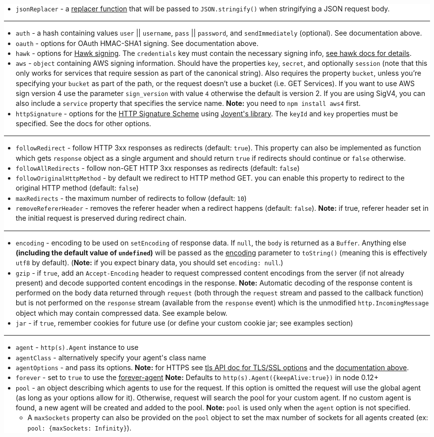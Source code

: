 - `jsonReplacer` - a [replacer function](https://developer.mozilla.org/en-US/docs/Web/JavaScript/Reference/Global_Objects/JSON/stringify) that will be passed to `JSON.stringify()` when stringifying a JSON request body.

---

- `auth` - a hash containing values `user` || `username`, `pass` || `password`, and `sendImmediately` (optional). See documentation above.
- `oauth` - options for OAuth HMAC-SHA1 signing. See documentation above.
- `hawk` - options for [Hawk signing](https://github.com/hueniverse/hawk). The `credentials` key must contain the necessary signing info, [see hawk docs for details](https://github.com/hueniverse/hawk#usage-example).
- `aws` - `object` containing AWS signing information. Should have the properties `key`, `secret`, and optionally `session` (note that this only works for services that require session as part of the canonical string). Also requires the property `bucket`, unless you’re specifying your `bucket` as part of the path, or the request doesn’t use a bucket (i.e. GET Services). If you want to use AWS sign version 4 use the parameter `sign_version` with value `4` otherwise the default is version 2. If you are using SigV4, you can also include a `service` property that specifies the service name. **Note:** you need to `npm install aws4` first.
- `httpSignature` - options for the [HTTP Signature Scheme](https://github.com/joyent/node-http-signature/blob/master/http_signing.md) using [Joyent's library](https://github.com/joyent/node-http-signature). The `keyId` and `key` properties must be specified. See the docs for other options.

---

- `followRedirect` - follow HTTP 3xx responses as redirects (default: `true`). This property can also be implemented as function which gets `response` object as a single argument and should return `true` if redirects should continue or `false` otherwise.
- `followAllRedirects` - follow non-GET HTTP 3xx responses as redirects (default: `false`)
- `followOriginalHttpMethod` - by default we redirect to HTTP method GET. you can enable this property to redirect to the original HTTP method (default: `false`)
- `maxRedirects` - the maximum number of redirects to follow (default: `10`)
- `removeRefererHeader` - removes the referer header when a redirect happens (default: `false`). **Note:** if true, referer header set in the initial request is preserved during redirect chain.

---

- `encoding` - encoding to be used on `setEncoding` of response data. If `null`, the `body` is returned as a `Buffer`. Anything else **(including the default value of `undefined`)** will be passed as the [encoding](http://nodejs.org/api/buffer.html#buffer_buffer) parameter to `toString()` (meaning this is effectively `utf8` by default). (**Note:** if you expect binary data, you should set `encoding: null`.)
- `gzip` - if `true`, add an `Accept-Encoding` header to request compressed content encodings from the server (if not already present) and decode supported content encodings in the response. **Note:** Automatic decoding of the response content is performed on the body data returned through `request` (both through the `request` stream and passed to the callback function) but is not performed on the `response` stream (available from the `response` event) which is the unmodified `http.IncomingMessage` object which may contain compressed data. See example below.
- `jar` - if `true`, remember cookies for future use (or define your custom cookie jar; see examples section)

---

- `agent` - `http(s).Agent` instance to use
- `agentClass` - alternatively specify your agent's class name
- `agentOptions` - and pass its options. **Note:** for HTTPS see [tls API doc for TLS/SSL options](http://nodejs.org/api/tls.html#tls_tls_connect_options_callback) and the [documentation above](#using-optionsagentoptions).
- `forever` - set to `true` to use the [forever-agent](https://github.com/request/forever-agent) **Note:** Defaults to `http(s).Agent({keepAlive:true})` in node 0.12+
- `pool` - an object describing which agents to use for the request. If this option is omitted the request will use the global agent (as long as your options allow for it). Otherwise, request will search the pool for your custom agent. If no custom agent is found, a new agent will be created and added to the pool. **Note:** `pool` is used only when the `agent` option is not specified.
  - A `maxSockets` property can also be provided on the `pool` object to set the max number of sockets for all agents created (ex: `pool: {maxSockets: Infinity}`).
